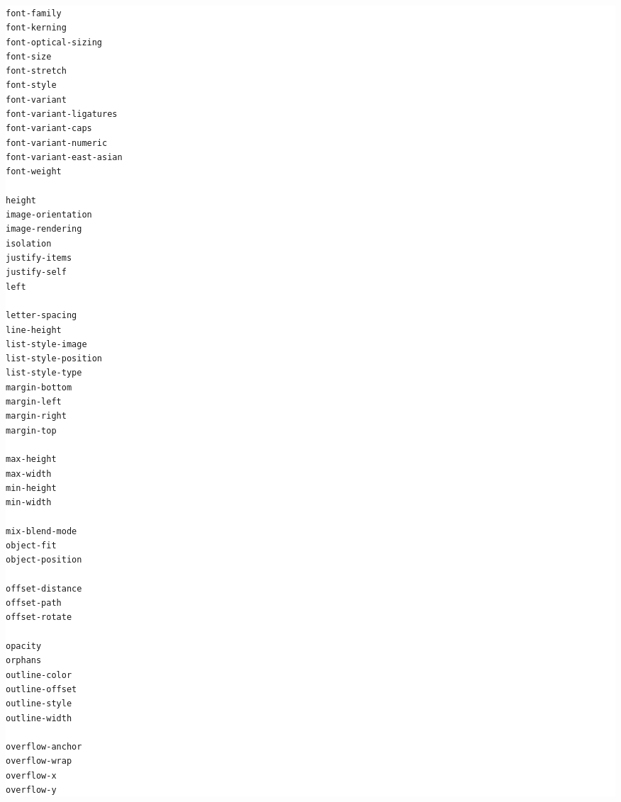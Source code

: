     font-family
    font-kerning
    font-optical-sizing
    font-size
    font-stretch
    font-style
    font-variant
    font-variant-ligatures
    font-variant-caps
    font-variant-numeric
    font-variant-east-asian
    font-weight
    
    height
    image-orientation
    image-rendering
    isolation
    justify-items
    justify-self
    left

    letter-spacing
    line-height
    list-style-image
    list-style-position
    list-style-type
    margin-bottom
    margin-left
    margin-right
    margin-top

    max-height
    max-width
    min-height
    min-width

    mix-blend-mode
    object-fit
    object-position

    offset-distance
    offset-path
    offset-rotate

    opacity
    orphans
    outline-color
    outline-offset
    outline-style
    outline-width

    overflow-anchor
    overflow-wrap
    overflow-x
    overflow-y
